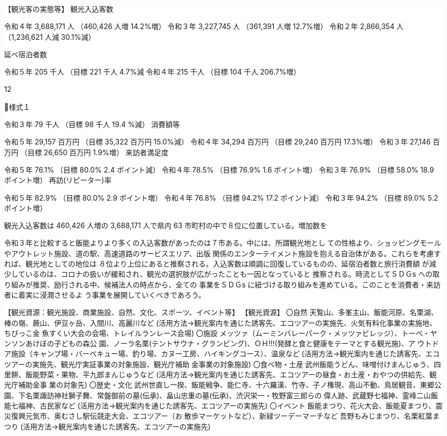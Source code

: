 【観光客の実態等】
観光入込客数

令和４年  3,688,171 人   （460,426 人増 14.2%増）
令和３年  3,227,745 人   （361,391 人増 12.7%増）
令和２年  2,866,354 人 （1,236,621 人減  30.1%減）

延べ宿泊者数

令和５年  205 千人   （目標 221 千人  4.7%減
令和４年  215 千人   （目標 104 千人  206.7%増）

12

様式１

  令和３年   79 千人   （目標 98 千人  19.4 %減）
消費額等

令和５年  29,157 百万円   （目標 35,322 百万円  15.0%減）
令和４年  34,294 百万円   （目標 29,240 百万円  17.3%増）
  令和３年  27,146 百万円   （目標 26,650 百万円   1.9%増）
来訪者満足度

令和５年  76.1%   （目標 80.0%   2.4 ポイント減）
令和４年  78.5%   （目標 76.9%   1.6 ポイント増）
  令和３年  76.9%   （目標 58.0%  18.9 ポイント増）
再訪(リピーター)率

令和５年  82.9%   （目標 80.0%   2.9 ポイント増）
令和４年  76.8%   （目標 94.2%  17.2 ポイント減）
  令和３年  94.2%   （目標 89.0%   5.2 ポイント増）

観光入込客数は 460,426 人増の 3,688,171 人で県内 63 市町村の中で８位に位置している。増加数を

令和３年と比較すると飯能よりより多くの入込客数があったのは７市ある。中には、所謂観光地とし
ての性格より、ショッピングモールやアウトレット施設、道の駅、高速道路のサービスエリア、出版
関係のエンターテイメント施設を抱える自治体がある。これらを考慮すれば、観光地としての地位は
８位より上位にあると推察される。入込客数は順調に回復しているものの、延宿泊者数と旅行消費額
が減少しているのは、コロナの扱いが緩和され、観光の選択肢が広がったことも一因となっていると
推察される。時流としてＳＤＧs への取り組みが推奨、励行される中、候補法人の時点から、全ての
事業をＳＤＧs に紐づける取り組みを進めている。このことを消費者・来訪者に着実に浸潤させるよ
う事業を展開していくべきであろう。

【観光資源：観光施設、商業施設、自然、文化、スポーツ、イベント等】
【観光資源】
〇自然
  天覧山、多峯主山、飯能河原、名栗湖、棒の嶺、蕨山、伊豆ヶ岳、入間川、高麗川など
  (活用方法→観光案内を通じた誘客先、エコツアーの実施先、火気有料化事業の実施地、ちびっこ金
魚すくい大会の会場、トレイルランレース会場)
〇施設
  メッツァ（ムーミンバレーパーク・メッツァビレッジ）、トーベ・ヤンソンあけぼの子どもの森公
園、ノーラ名栗(テントサウナ・グランピング)、ＯＨ!!!(発酵と食と健康をテーマとする観光施)、ア
ウトドア施設（キャンプ場・バーベキュー場、釣り場、カヌー工房、ハイキングコース）、温泉など
(活用方法→観光案内を通じた誘客先、エコツアーの実施先、観光庁実証事業の対象施設、観光庁補助
金事業の対象施設)
〇食べ物・土産
  武州飯能うどん、味噌付けまんじゅう、四里餅、飯能野菜・果物、平九郎まんじゅうなど
(活用方法→観光案内を通じた誘客先、エコツアーの昼食・お土産・おやつの供給先、観光庁補助金事
業の対象先)
〇歴史・文化
  武州世直し一揆、飯能戦争、能仁寺、十六羅漢、竹寺、子ノ権現、高山不動、鳥居観音、東郷公
園、下名栗諏訪神社獅子舞、常盤御前の墓(伝承)、畠山忠重の墓(伝承)、渋沢栄一・牧野富三郎らの
偉人跡、武蔵野七福神、霊峰二山飯能七福神、古民家など
(活用方法→観光案内を通じた誘客先、エコツアーの実施先)
〇イベント
  飯能まつり、花火大会、飯能夏まつり、震災復興元気市、奥むさし駅伝競走大会、エコツアー（お
散歩マーケットなど）、新緑ツーデーマーチなど  吾野もみじまつり、名栗紅葉まつり
(活用方法→観光案内を通じた誘客先、エコツアーの実施先)